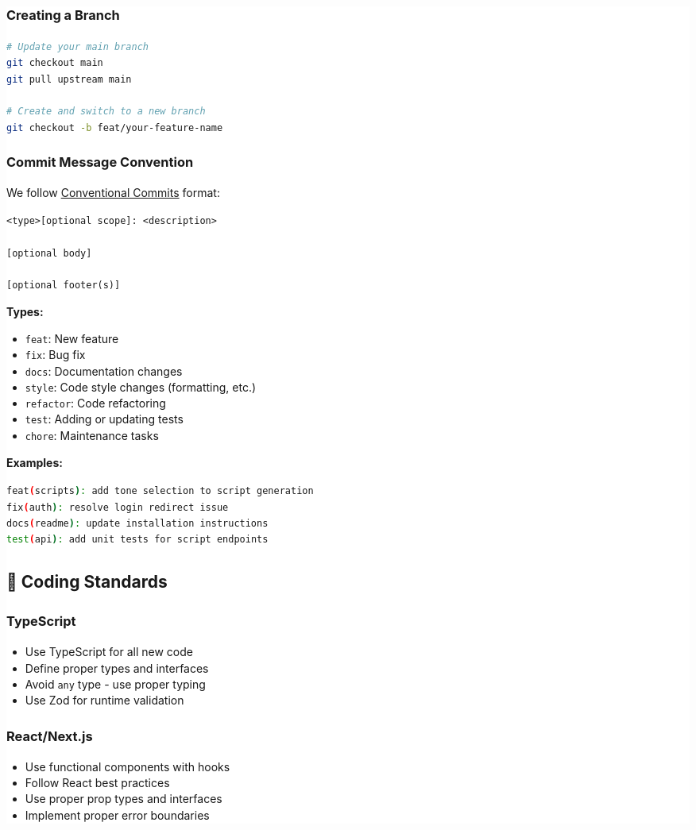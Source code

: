 ### Creating a Branch

```bash
# Update your main branch
git checkout main
git pull upstream main

# Create and switch to a new branch
git checkout -b feat/your-feature-name
```

### Commit Message Convention

We follow [Conventional Commits](https://www.conventionalcommits.org/) format:

```
<type>[optional scope]: <description>

[optional body]

[optional footer(s)]
```

**Types:**
- `feat`: New feature
- `fix`: Bug fix
- `docs`: Documentation changes
- `style`: Code style changes (formatting, etc.)
- `refactor`: Code refactoring
- `test`: Adding or updating tests
- `chore`: Maintenance tasks

**Examples:**
```bash
feat(scripts): add tone selection to script generation
fix(auth): resolve login redirect issue
docs(readme): update installation instructions
test(api): add unit tests for script endpoints
```

## 📝 Coding Standards

### TypeScript

- Use TypeScript for all new code
- Define proper types and interfaces
- Avoid `any` type - use proper typing
- Use Zod for runtime validation

### React/Next.js

- Use functional components with hooks
- Follow React best practices
- Use proper prop types and interfaces
- Implement proper error boundaries
